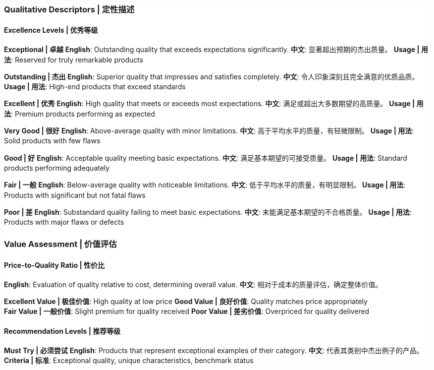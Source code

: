 ### Qualitative Descriptors | 定性描述

#### Excellence Levels | 优秀等级

**Exceptional | 卓越**
**English**: Outstanding quality that exceeds expectations significantly.
**中文**: 显著超出预期的杰出质量。
**Usage | 用法**: Reserved for truly remarkable products

**Outstanding | 杰出**
**English**: Superior quality that impresses and satisfies completely.
**中文**: 令人印象深刻且完全满意的优质品质。
**Usage | 用法**: High-end products that exceed standards

**Excellent | 优秀**
**English**: High quality that meets or exceeds most expectations.
**中文**: 满足或超出大多数期望的高质量。
**Usage | 用法**: Premium products performing as expected

**Very Good | 很好**
**English**: Above-average quality with minor limitations.
**中文**: 高于平均水平的质量，有轻微限制。
**Usage | 用法**: Solid products with few flaws

**Good | 好**
**English**: Acceptable quality meeting basic expectations.
**中文**: 满足基本期望的可接受质量。
**Usage | 用法**: Standard products performing adequately

**Fair | 一般**
**English**: Below-average quality with noticeable limitations.
**中文**: 低于平均水平的质量，有明显限制。
**Usage | 用法**: Products with significant but not fatal flaws

**Poor | 差**
**English**: Substandard quality failing to meet basic expectations.
**中文**: 未能满足基本期望的不合格质量。
**Usage | 用法**: Products with major flaws or defects

### Value Assessment | 价值评估

#### Price-to-Quality Ratio | 性价比
**English**: Evaluation of quality relative to cost, determining overall value.
**中文**: 相对于成本的质量评估，确定整体价值。

**Excellent Value | 极佳价值**: High quality at low price
**Good Value | 良好价值**: Quality matches price appropriately  
**Fair Value | 一般价值**: Slight premium for quality received
**Poor Value | 差劣价值**: Overpriced for quality delivered

#### Recommendation Levels | 推荐等级

**Must Try | 必须尝试**
**English**: Products that represent exceptional examples of their category.
**中文**: 代表其类别中杰出例子的产品。
**Criteria | 标准**: Exceptional quality, unique characteristics, benchmark status
